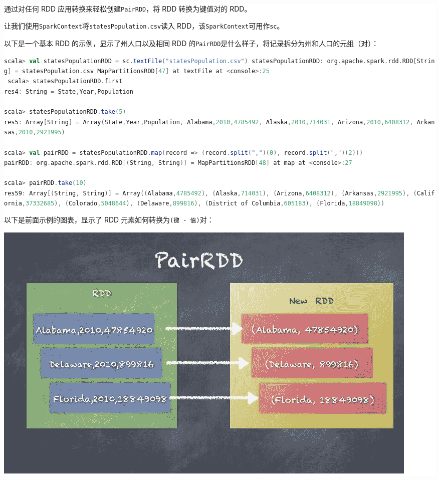 通过对任何 RDD 应用转换来轻松创建`PairRDD`，将 RDD 转换为键值对的 RDD。

让我们使用`SparkContext`将`statesPopulation.csv`读入 RDD，该`SparkContext`可用作`sc`。

以下是一个基本 RDD 的示例，显示了州人口以及相同 RDD 的`PairRDD`是什么样子，将记录拆分为州和人口的元组（对）：

```scala
scala> val statesPopulationRDD = sc.textFile("statesPopulation.csv") statesPopulationRDD: org.apache.spark.rdd.RDD[String] = statesPopulation.csv MapPartitionsRDD[47] at textFile at <console>:25
 scala> statesPopulationRDD.first
res4: String = State,Year,Population

scala> statesPopulationRDD.take(5)
res5: Array[String] = Array(State,Year,Population, Alabama,2010,4785492, Alaska,2010,714031, Arizona,2010,6408312, Arkansas,2010,2921995)

scala> val pairRDD = statesPopulationRDD.map(record => (record.split(",")(0), record.split(",")(2)))
pairRDD: org.apache.spark.rdd.RDD[(String, String)] = MapPartitionsRDD[48] at map at <console>:27

scala> pairRDD.take(10)
res59: Array[(String, String)] = Array((Alabama,4785492), (Alaska,714031), (Arizona,6408312), (Arkansas,2921995), (California,37332685), (Colorado,5048644), (Delaware,899816), (District of Columbia,605183), (Florida,18849098))

```

以下是前面示例的图表，显示了 RDD 元素如何转换为`(键 - 值)`对：

![](img/00341.jpeg)
